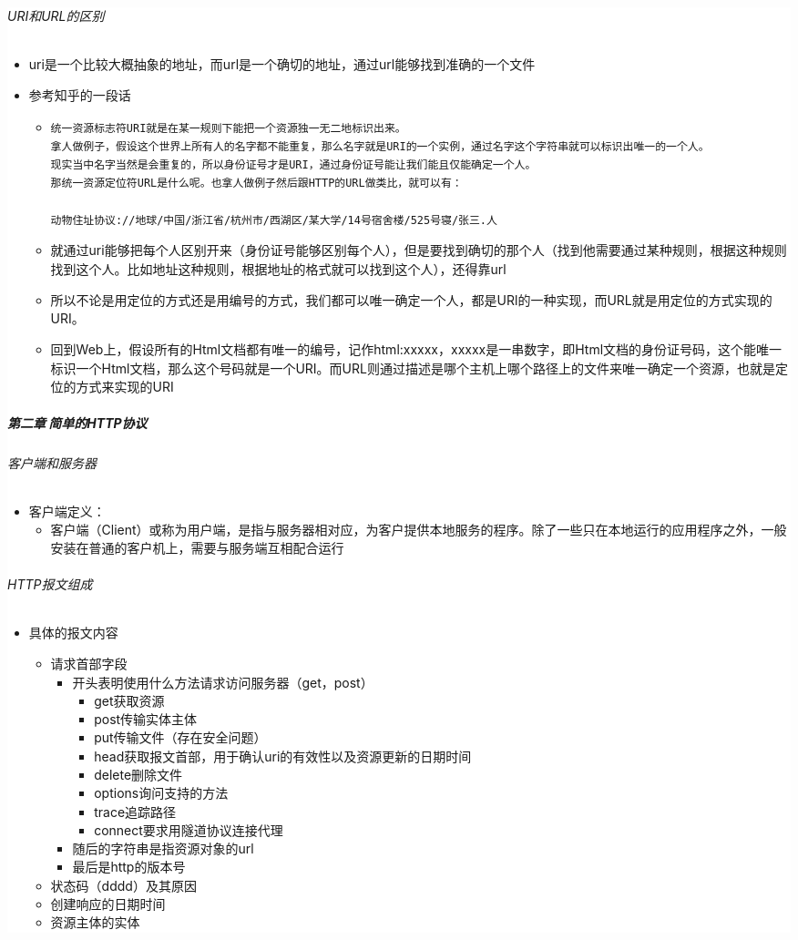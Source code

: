 



###### URI和URL的区别

- uri是一个比较大概抽象的地址，而url是一个确切的地址，通过url能够找到准确的一个文件

- 参考知乎的一段话

  - ```markdown
    统一资源标志符URI就是在某一规则下能把一个资源独一无二地标识出来。
    拿人做例子，假设这个世界上所有人的名字都不能重复，那么名字就是URI的一个实例，通过名字这个字符串就可以标识出唯一的一个人。
    现实当中名字当然是会重复的，所以身份证号才是URI，通过身份证号能让我们能且仅能确定一个人。
    那统一资源定位符URL是什么呢。也拿人做例子然后跟HTTP的URL做类比，就可以有：
    
    动物住址协议://地球/中国/浙江省/杭州市/西湖区/某大学/14号宿舍楼/525号寝/张三.人
    ```

  - 就通过uri能够把每个人区别开来（身份证号能够区别每个人），但是要找到确切的那个人（找到他需要通过某种规则，根据这种规则找到这个人。比如地址这种规则，根据地址的格式就可以找到这个人），还得靠url

  - 所以不论是用定位的方式还是用编号的方式，我们都可以唯一确定一个人，都是URl的一种实现，而URL就是用定位的方式实现的URI。

  - 回到Web上，假设所有的Html文档都有唯一的编号，记作html:xxxxx，xxxxx是一串数字，即Html文档的身份证号码，这个能唯一标识一个Html文档，那么这个号码就是一个URI。而URL则通过描述是哪个主机上哪个路径上的文件来唯一确定一个资源，也就是定位的方式来实现的URI







##### 第二章 简单的HTTP协议

###### 客户端和服务器

- 客户端定义：
  - 客户端（Client）或称为用户端，是指与服务器相对应，为客户提供本地服务的程序。除了一些只在本地运行的应用程序之外，一般安装在普通的客户机上，需要与服务端互相配合运行





###### HTTP报文组成

- 具体的报文内容

  - 请求首部字段
    - 开头表明使用什么方法请求访问服务器（get，post）
      - get获取资源
      - post传输实体主体
      - put传输文件（存在安全问题）
      - head获取报文首部，用于确认uri的有效性以及资源更新的日期时间
      - delete删除文件
      - options询问支持的方法
      - trace追踪路径
      - connect要求用隧道协议连接代理
    - 随后的字符串是指资源对象的url
    - 最后是http的版本号
  - 状态码（dddd）及其原因
  - 创建响应的日期时间
  - 资源主体的实体

